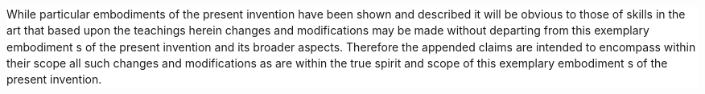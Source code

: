 While particular embodiments of the present invention have been shown and described it will be obvious to those of skills in the art that based upon the teachings herein changes and modifications may be made without departing from this exemplary embodiment s of the present invention and its broader aspects. Therefore the appended claims are intended to encompass within their scope all such changes and modifications as are within the true spirit and scope of this exemplary embodiment s of the present invention.

